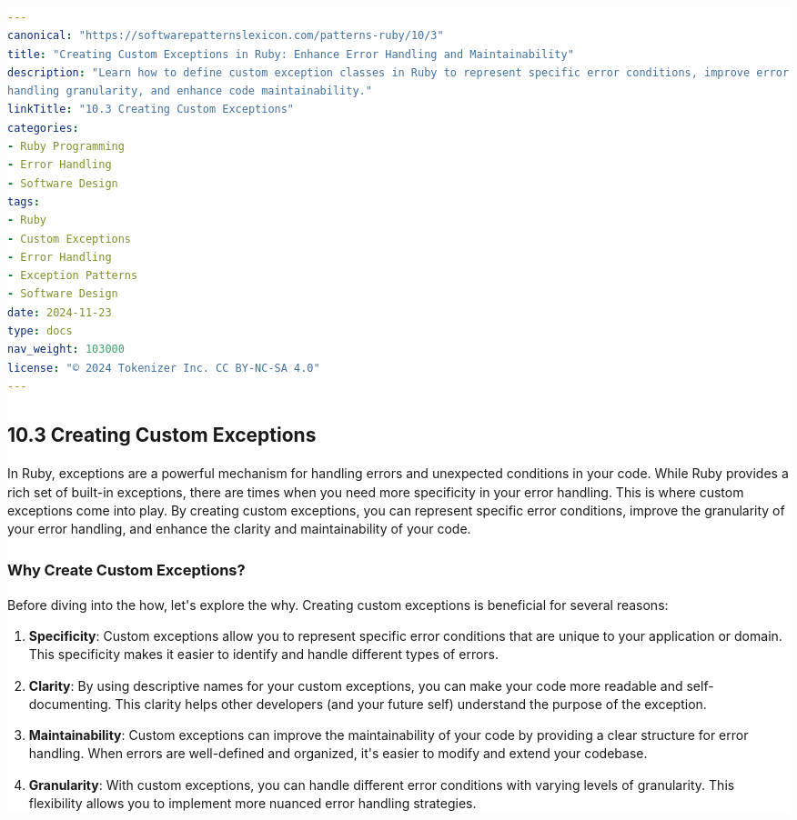 ```yaml
---
canonical: "https://softwarepatternslexicon.com/patterns-ruby/10/3"
title: "Creating Custom Exceptions in Ruby: Enhance Error Handling and Maintainability"
description: "Learn how to define custom exception classes in Ruby to represent specific error conditions, improve error handling granularity, and enhance code maintainability."
linkTitle: "10.3 Creating Custom Exceptions"
categories:
- Ruby Programming
- Error Handling
- Software Design
tags:
- Ruby
- Custom Exceptions
- Error Handling
- Exception Patterns
- Software Design
date: 2024-11-23
type: docs
nav_weight: 103000
license: "© 2024 Tokenizer Inc. CC BY-NC-SA 4.0"
---
```


## 10.3 Creating Custom Exceptions

In Ruby, exceptions are a powerful mechanism for handling errors and unexpected conditions in your code. While Ruby provides a rich set of built-in exceptions, there are times when you need more specificity in your error handling. This is where custom exceptions come into play. By creating custom exceptions, you can represent specific error conditions, improve the granularity of your error handling, and enhance the clarity and maintainability of your code.

### Why Create Custom Exceptions?

Before diving into the how, let's explore the why. Creating custom exceptions is beneficial for several reasons:

1. **Specificity**: Custom exceptions allow you to represent specific error conditions that are unique to your application or domain. This specificity makes it easier to identify and handle different types of errors.

2. **Clarity**: By using descriptive names for your custom exceptions, you can make your code more readable and self-documenting. This clarity helps other developers (and your future self) understand the purpose of the exception.

3. **Maintainability**: Custom exceptions can improve the maintainability of your code by providing a clear structure for error handling. When errors are well-defined and organized, it's easier to modify and extend your codebase.

4. **Granularity**: With custom exceptions, you can handle different error conditions with varying levels of granularity. This flexibility allows you to implement more nuanced error handling strategies.
